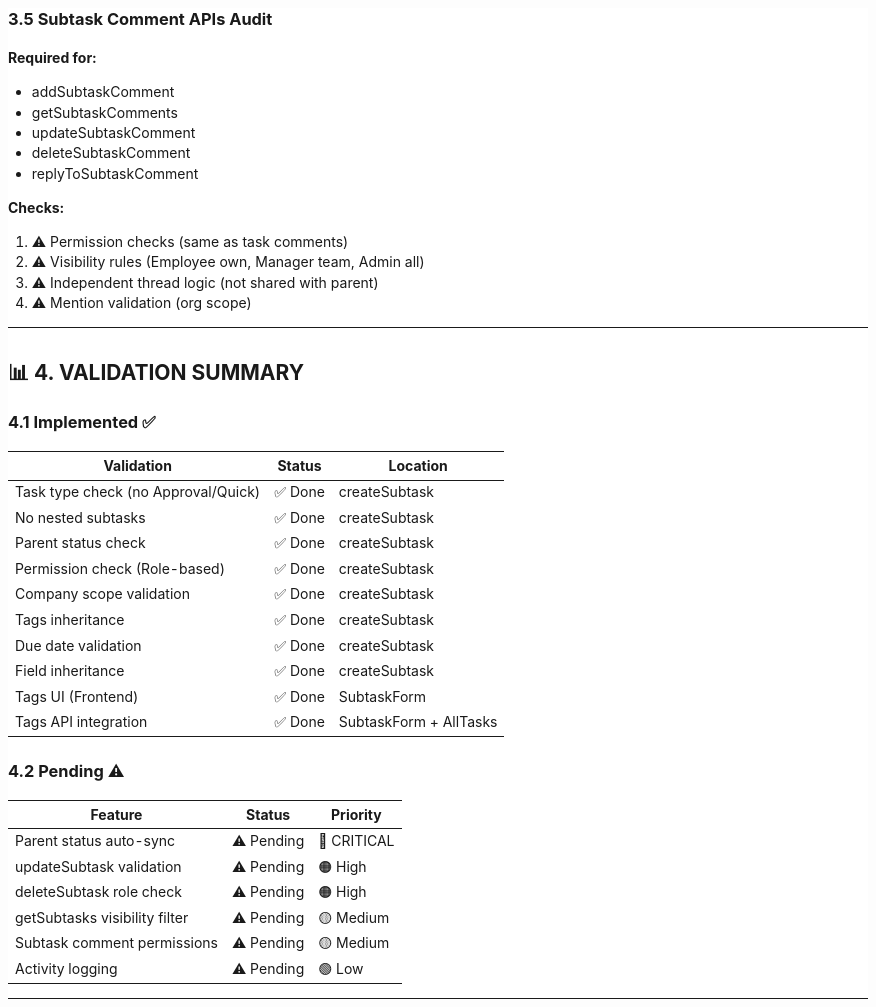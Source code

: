 ### 3.5 Subtask Comment APIs Audit

**Required for:**
- addSubtaskComment
- getSubtaskComments
- updateSubtaskComment
- deleteSubtaskComment
- replyToSubtaskComment

**Checks:**
1. ⚠️ Permission checks (same as task comments)
2. ⚠️ Visibility rules (Employee own, Manager team, Admin all)
3. ⚠️ Independent thread logic (not shared with parent)
4. ⚠️ Mention validation (org scope)

---

## 📊 4. VALIDATION SUMMARY

### 4.1 Implemented ✅

| Validation | Status | Location |
|------------|--------|----------|
| Task type check (no Approval/Quick) | ✅ Done | createSubtask |
| No nested subtasks | ✅ Done | createSubtask |
| Parent status check | ✅ Done | createSubtask |
| Permission check (Role-based) | ✅ Done | createSubtask |
| Company scope validation | ✅ Done | createSubtask |
| Tags inheritance | ✅ Done | createSubtask |
| Due date validation | ✅ Done | createSubtask |
| Field inheritance | ✅ Done | createSubtask |
| Tags UI (Frontend) | ✅ Done | SubtaskForm |
| Tags API integration | ✅ Done | SubtaskForm + AllTasks |

### 4.2 Pending ⚠️

| Feature | Status | Priority |
|---------|--------|----------|
| Parent status auto-sync | ⚠️ Pending | 🔴 CRITICAL |
| updateSubtask validation | ⚠️ Pending | 🟠 High |
| deleteSubtask role check | ⚠️ Pending | 🟠 High |
| getSubtasks visibility filter | ⚠️ Pending | 🟡 Medium |
| Subtask comment permissions | ⚠️ Pending | 🟡 Medium |
| Activity logging | ⚠️ Pending | 🟢 Low |

---